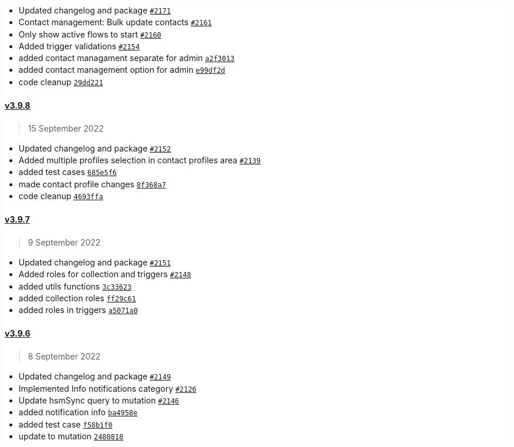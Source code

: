 - Updated changelog and package [`#2171`](https://github.com/glific/glific-frontend/pull/2171)
- Contact management: Bulk update contacts [`#2161`](https://github.com/glific/glific-frontend/pull/2161)
- Only show active flows to start [`#2160`](https://github.com/glific/glific-frontend/pull/2160)
- Added trigger validations [`#2154`](https://github.com/glific/glific-frontend/pull/2154)
- added contact managament separate for admin [`a2f3013`](https://github.com/glific/glific-frontend/commit/a2f3013502f42b2e1bfa955eff40146c803b5114)
- added contact management option for admin [`e99df2d`](https://github.com/glific/glific-frontend/commit/e99df2df91d90dd4154862ac43e369456670c4bd)
- code cleanup [`29dd221`](https://github.com/glific/glific-frontend/commit/29dd221c7210b0553f60194131dd464bd68b5857)

#### [v3.9.8](https://github.com/glific/glific-frontend/compare/v3.9.7...v3.9.8)

> 15 September 2022

- Updated changelog and package [`#2152`](https://github.com/glific/glific-frontend/pull/2152)
- Added multiple profiles selection in contact profiles area [`#2139`](https://github.com/glific/glific-frontend/pull/2139)
- added test cases [`685e5f6`](https://github.com/glific/glific-frontend/commit/685e5f688be9e57fbd190f0f724e340362a1134b)
- made contact profile changes [`8f368a7`](https://github.com/glific/glific-frontend/commit/8f368a7406b765595b1e0b60f5d591826e2cc7a5)
- code cleanup [`4693ffa`](https://github.com/glific/glific-frontend/commit/4693ffa52a4fb8fe3627661b820453baaf6b1993)

#### [v3.9.7](https://github.com/glific/glific-frontend/compare/v3.9.6...v3.9.7)

> 9 September 2022

- Updated changelog and package [`#2151`](https://github.com/glific/glific-frontend/pull/2151)
- Added roles for collection and triggers [`#2148`](https://github.com/glific/glific-frontend/pull/2148)
- added utils functions [`3c33623`](https://github.com/glific/glific-frontend/commit/3c336230ce07c998fe79dbdc1dfabba6e3d3d69e)
- added collection roles [`ff29c61`](https://github.com/glific/glific-frontend/commit/ff29c6147515258cd315ece31b0fb09fbad7c146)
- added roles in triggers [`a5071a0`](https://github.com/glific/glific-frontend/commit/a5071a0e76777c5981ee121ae5ab75db6de263a7)

#### [v3.9.6](https://github.com/glific/glific-frontend/compare/v3.9.5...v3.9.6)

> 8 September 2022

- Updated changelog and package [`#2149`](https://github.com/glific/glific-frontend/pull/2149)
- Implemented Info notifications category [`#2126`](https://github.com/glific/glific-frontend/pull/2126)
- Update hsmSync query to mutation [`#2146`](https://github.com/glific/glific-frontend/pull/2146)
- added notification info [`ba4958e`](https://github.com/glific/glific-frontend/commit/ba4958e18dc1a0599dcb8cd6d80ea1bf57c928a8)
- added test case [`f58b1f0`](https://github.com/glific/glific-frontend/commit/f58b1f09925e1895fca64e5e6fde57416d472e1c)
- update to mutation [`2480818`](https://github.com/glific/glific-frontend/commit/2480818d92ef686362d0bed58fc5ce96b6c13521)
